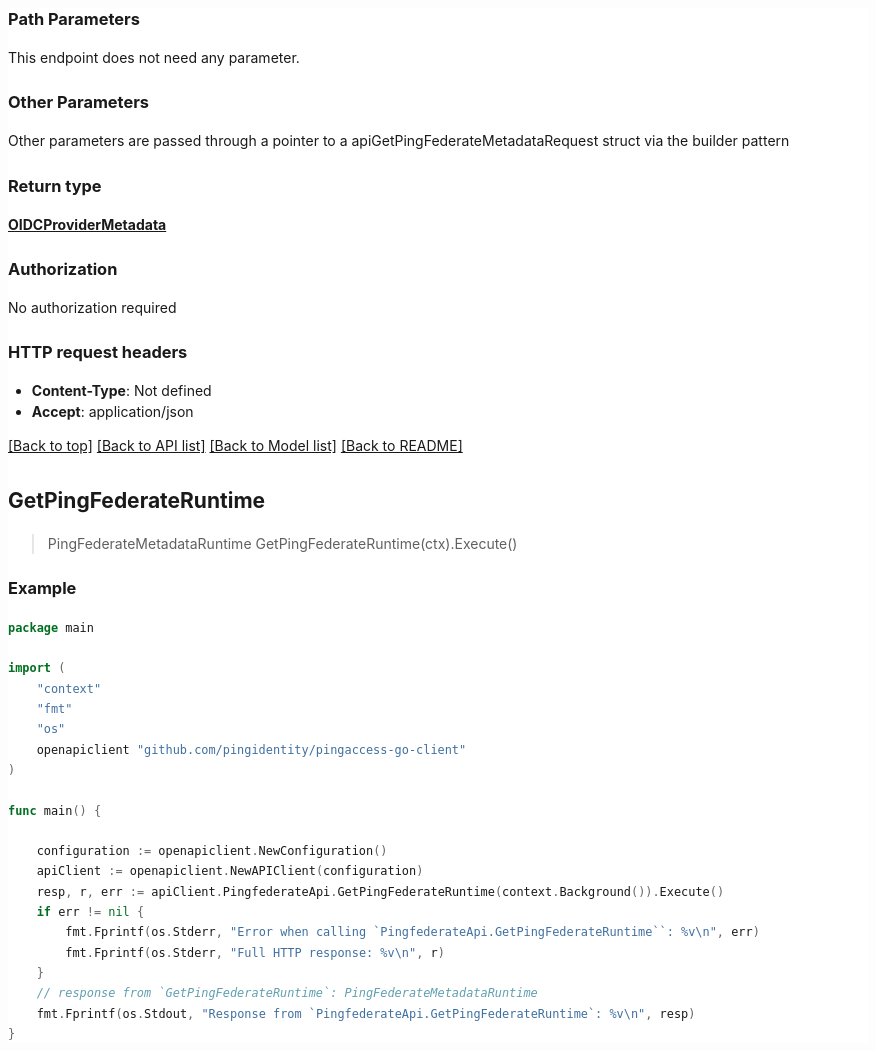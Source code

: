 ### Path Parameters

This endpoint does not need any parameter.

### Other Parameters

Other parameters are passed through a pointer to a apiGetPingFederateMetadataRequest struct via the builder pattern


### Return type

[**OIDCProviderMetadata**](OIDCProviderMetadata.md)

### Authorization

No authorization required

### HTTP request headers

- **Content-Type**: Not defined
- **Accept**: application/json

[[Back to top]](#) [[Back to API list]](../README.md#documentation-for-api-endpoints)
[[Back to Model list]](../README.md#documentation-for-models)
[[Back to README]](../README.md)


## GetPingFederateRuntime

> PingFederateMetadataRuntime GetPingFederateRuntime(ctx).Execute()





### Example

```go
package main

import (
    "context"
    "fmt"
    "os"
    openapiclient "github.com/pingidentity/pingaccess-go-client"
)

func main() {

    configuration := openapiclient.NewConfiguration()
    apiClient := openapiclient.NewAPIClient(configuration)
    resp, r, err := apiClient.PingfederateApi.GetPingFederateRuntime(context.Background()).Execute()
    if err != nil {
        fmt.Fprintf(os.Stderr, "Error when calling `PingfederateApi.GetPingFederateRuntime``: %v\n", err)
        fmt.Fprintf(os.Stderr, "Full HTTP response: %v\n", r)
    }
    // response from `GetPingFederateRuntime`: PingFederateMetadataRuntime
    fmt.Fprintf(os.Stdout, "Response from `PingfederateApi.GetPingFederateRuntime`: %v\n", resp)
}
```
